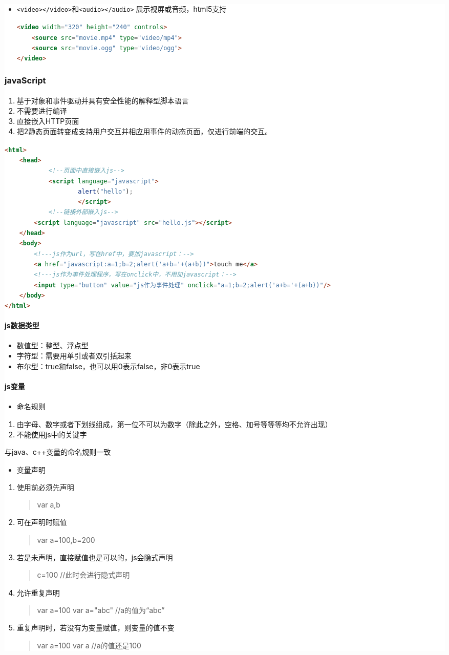 * `<video></video>`和`<audio></audio>`
展示视屏或音频，html5支持
    ```html
    <video width="320" height="240" controls>
        <source src="movie.mp4" type="video/mp4">
        <source src="movie.ogg" type="video/ogg">
    </video>
    ```

### javaScript
1. 基于对象和事件驱动并具有安全性能的解释型脚本语言
2. 不需要进行编译
3. 直接嵌入HTTP页面
4. 把2静态页面转变成支持用户交互并相应用事件的动态页面，仅进行前端的交互。
```html
<html>
    <head>  
            <!--页面中直接嵌入js-->
            <script language="javascript">
                    alert("hello");
                    </script>
            <!--链接外部嵌入js-->        
        <script language="javascript" src="hello.js"></script>
    </head>
    <body>  
        <!---js作为url，写在href中，要加javascript：-->
        <a href="javascript:a=1;b=2;alert('a+b='+(a+b))">touch me</a>
        <!---js作为事件处理程序，写在onclick中，不用加javascript：-->
        <input type="button" value="js作为事件处理" onclick="a=1;b=2;alert('a+b='+(a+b))"/>
    </body>
</html>
```

#### js数据类型
* 数值型：整型、浮点型
* 字符型：需要用单引或者双引括起来
* 布尔型：true和false，也可以用0表示false，非0表示true

#### js变量
* 命名规则
1. 由字母、数字或者下划线组成，第一位不可以为数字（除此之外，空格、加号等等等均不允许出现）
2. 不能使用js中的关键字

与java、c++变量的命名规则一致
* 变量声明
1. 使用前必须先声明
    >var a,b
2. 可在声明时赋值
    >var a=100,b=200
3. 若是未声明，直接赋值也是可以的，js会隐式声明
    >c=100 //此时会进行隐式声明
4. 允许重复声明
    >var a=100
    var a="abc" //a的值为“abc”
5. 重复声明时，若没有为变量赋值，则变量的值不变
    >var a=100
    var a //a的值还是100
